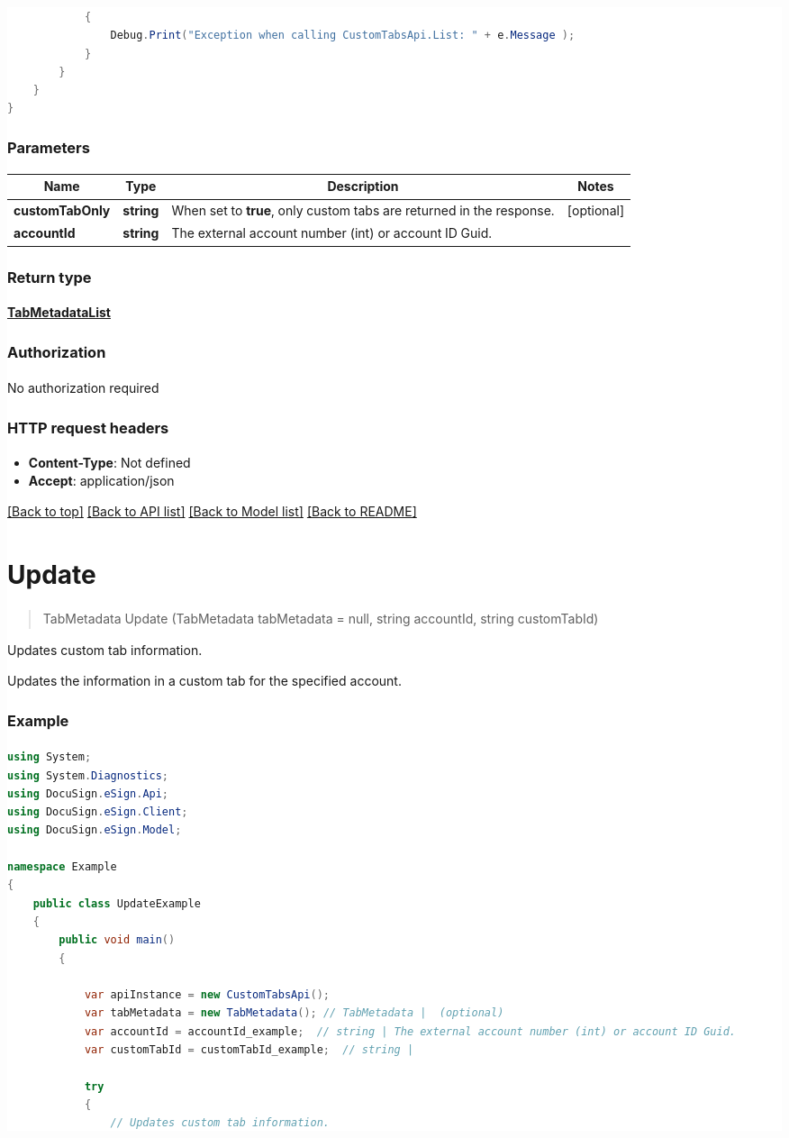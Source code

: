 ```csharp
            {
                Debug.Print("Exception when calling CustomTabsApi.List: " + e.Message );
            }
        }
    }
}
```

### Parameters

Name | Type | Description  | Notes
------------- | ------------- | ------------- | -------------
 **customTabOnly** | **string**| When set to **true**, only custom tabs are returned in the response.  | [optional] 
 **accountId** | **string**| The external account number (int) or account ID Guid. | 

### Return type

[**TabMetadataList**](TabMetadataList.md)

### Authorization

No authorization required

### HTTP request headers

 - **Content-Type**: Not defined
 - **Accept**: application/json

[[Back to top]](#) [[Back to API list]](../README.md#documentation-for-api-endpoints) [[Back to Model list]](../README.md#documentation-for-models) [[Back to README]](../README.md)

<a name="update"></a>
# **Update**
> TabMetadata Update (TabMetadata tabMetadata = null, string accountId, string customTabId)

Updates custom tab information.  

Updates the information in a custom tab for the specified account.

### Example
```csharp
using System;
using System.Diagnostics;
using DocuSign.eSign.Api;
using DocuSign.eSign.Client;
using DocuSign.eSign.Model;

namespace Example
{
    public class UpdateExample
    {
        public void main()
        {
            
            var apiInstance = new CustomTabsApi();
            var tabMetadata = new TabMetadata(); // TabMetadata |  (optional) 
            var accountId = accountId_example;  // string | The external account number (int) or account ID Guid.
            var customTabId = customTabId_example;  // string | 

            try
            {
                // Updates custom tab information.  
```
